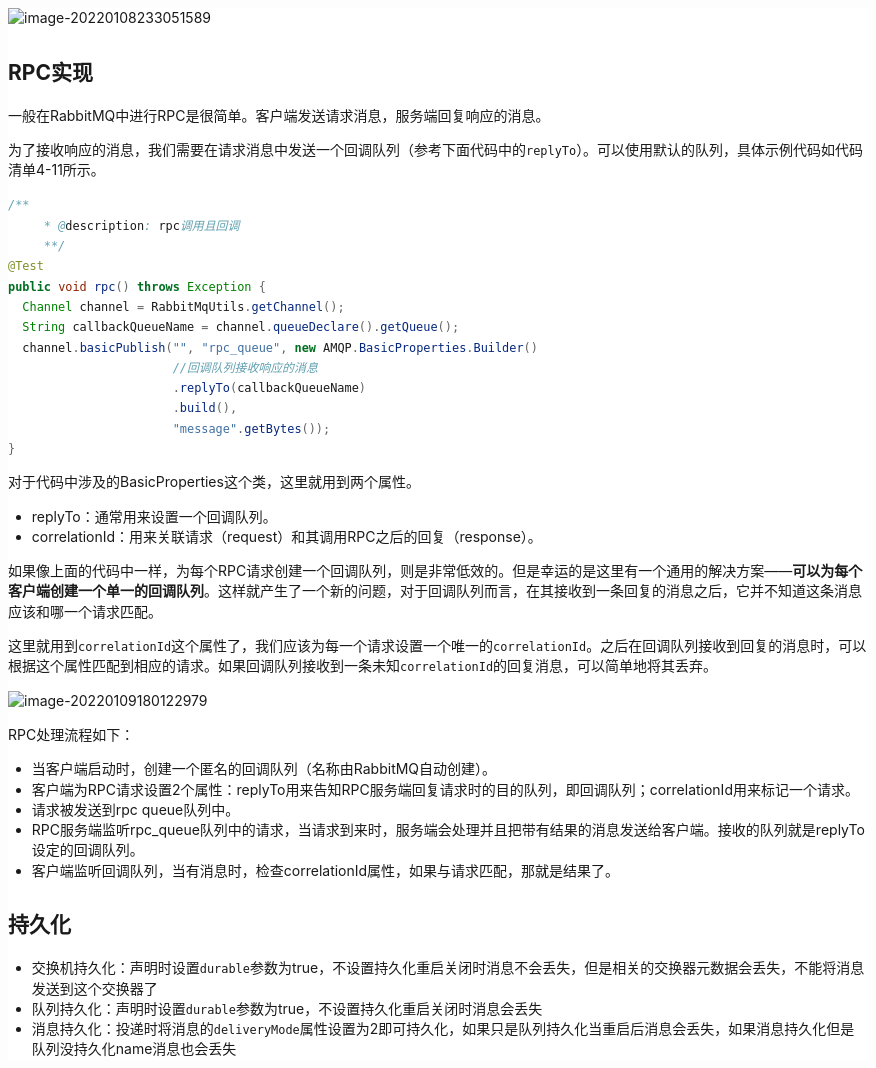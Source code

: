 ![image-20220108233051589](https://blog-1300186248.cos.ap-shanghai.myqcloud.com/RabbitMQ/%E4%BC%98%E5%85%88%E7%BA%A7%E9%98%9F%E5%88%97.png)



## RPC实现

一般在RabbitMQ中进行RPC是很简单。客户端发送请求消息，服务端回复响应的消息。

为了接收响应的消息，我们需要在请求消息中发送一个回调队列（参考下面代码中的`replyTo`）。可以使用默认的队列，具体示例代码如代码清单4-11所示。

```java
/**
     * @description: rpc调用且回调
     **/
@Test
public void rpc() throws Exception {
  Channel channel = RabbitMqUtils.getChannel();
  String callbackQueueName = channel.queueDeclare().getQueue();
  channel.basicPublish("", "rpc_queue", new AMQP.BasicProperties.Builder()
                       //回调队列接收响应的消息
                       .replyTo(callbackQueueName)
                       .build(),
                       "message".getBytes());
}
```



对于代码中涉及的BasicProperties这个类，这里就用到两个属性。

- replyTo：通常用来设置一个回调队列。
- correlationId：用来关联请求（request）和其调用RPC之后的回复（response）。

如果像上面的代码中一样，为每个RPC请求创建一个回调队列，则是非常低效的。但是幸运的是这里有一个通用的解决方案——**可以为每个客户端创建一个单一的回调队列**。这样就产生了一个新的问题，对于回调队列而言，在其接收到一条回复的消息之后，它并不知道这条消息应该和哪一个请求匹配。

这里就用到`correlationId`这个属性了，我们应该为每一个请求设置一个唯一的`correlationId`。之后在回调队列接收到回复的消息时，可以根据这个属性匹配到相应的请求。如果回调队列接收到一条未知`correlationId`的回复消息，可以简单地将其丢弃。

![image-20220109180122979](https://blog-1300186248.cos.ap-shanghai.myqcloud.com/RabbitMQ/rabbitmq-rpc.png)

RPC处理流程如下：

- 当客户端启动时，创建一个匿名的回调队列（名称由RabbitMQ自动创建）。
- 客户端为RPC请求设置2个属性：replyTo用来告知RPC服务端回复请求时的目的队列，即回调队列；correlationId用来标记一个请求。
- 请求被发送到rpc queue队列中。
- RPC服务端监听rpc_queue队列中的请求，当请求到来时，服务端会处理并且把带有结果的消息发送给客户端。接收的队列就是replyTo设定的回调队列。
- 客户端监听回调队列，当有消息时，检查correlationId属性，如果与请求匹配，那就是结果了。



## 持久化



- 交换机持久化：声明时设置`durable`参数为true，不设置持久化重启关闭时消息不会丢失，但是相关的交换器元数据会丢失，不能将消息发送到这个交换器了
- 队列持久化：声明时设置`durable`参数为true，不设置持久化重启关闭时消息会丢失
- 消息持久化：投递时将消息的`deliveryMode`属性设置为2即可持久化，如果只是队列持久化当重启后消息会丢失，如果消息持久化但是队列没持久化name消息也会丢失
